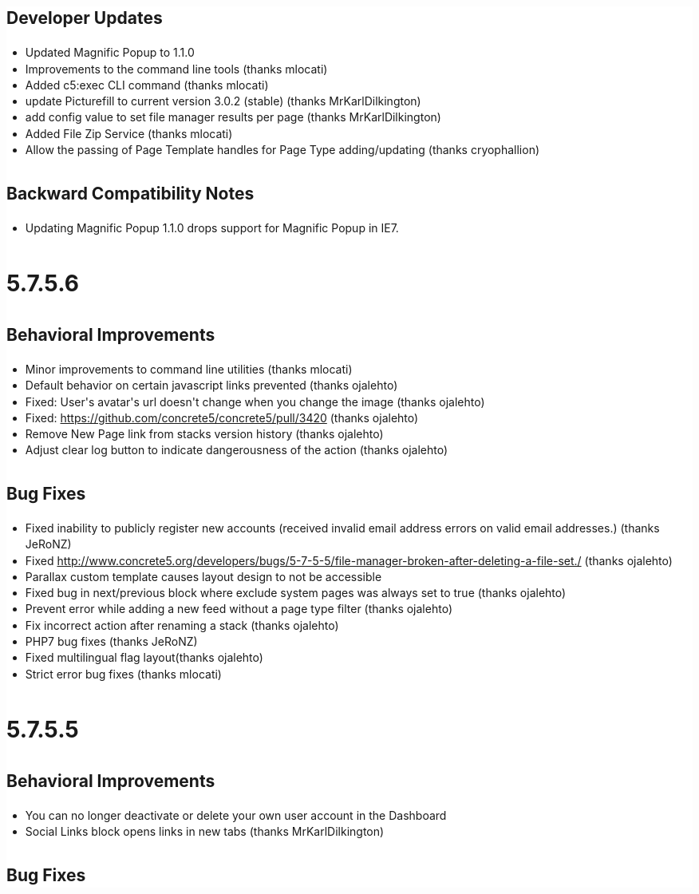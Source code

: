 ## Developer Updates

* Updated Magnific Popup to 1.1.0
* Improvements to the command line tools (thanks mlocati)
* Added c5:exec CLI command (thanks mlocati)
* update Picturefill to current version 3.0.2 (stable) (thanks MrKarlDilkington)
* add config value to set file manager results per page (thanks MrKarlDilkington)
* Added File Zip Service (thanks mlocati)
* Allow the passing of Page Template handles for Page Type adding/updating (thanks cryophallion)

## Backward Compatibility Notes

* Updating Magnific Popup 1.1.0 drops support for Magnific Popup in IE7.

# 5.7.5.6

## Behavioral Improvements

* Minor improvements to command line utilities (thanks mlocati)
* Default behavior on certain javascript links prevented (thanks ojalehto)
* Fixed: User's avatar's url doesn't change when you change the image (thanks ojalehto)
* Fixed: https://github.com/concrete5/concrete5/pull/3420 (thanks ojalehto)
* Remove New Page link from stacks version history (thanks ojalehto)
* Adjust clear log button to indicate dangerousness of the action (thanks ojalehto)

## Bug Fixes

* Fixed inability to publicly register new accounts (received invalid email address errors on valid email addresses.) (thanks JeRoNZ)
* Fixed http://www.concrete5.org/developers/bugs/5-7-5-5/file-manager-broken-after-deleting-a-file-set./ (thanks ojalehto)
* Parallax custom template causes layout design to not be accessible
* Fixed bug in next/previous block where exclude system pages was always set to true (thanks ojalehto)
* Prevent error while adding a new feed without a page type filter (thanks ojalehto)
* Fix incorrect action after renaming a stack (thanks ojalehto)
* PHP7 bug fixes (thanks JeRoNZ)
* Fixed multilingual flag layout(thanks ojalehto)
* Strict error bug fixes (thanks mlocati)

# 5.7.5.5

## Behavioral Improvements

* You can no longer deactivate or delete your own user account in the Dashboard
* Social Links block opens links in new tabs (thanks MrKarlDilkington)

## Bug Fixes
